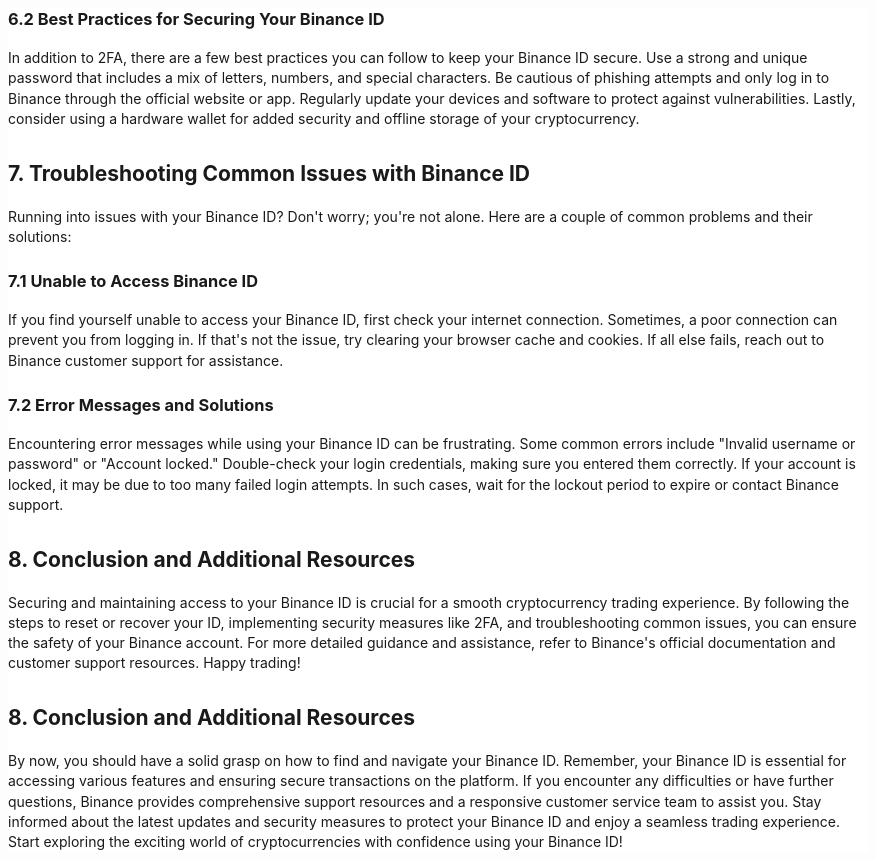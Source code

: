 
### 6.2 Best Practices for Securing Your Binance ID

  
In addition to 2FA, there are a few best practices you can follow to keep your Binance ID secure. Use a strong and unique password that includes a mix of letters, numbers, and special characters. Be cautious of phishing attempts and only log in to Binance through the official website or app. Regularly update your devices and software to protect against vulnerabilities. Lastly, consider using a hardware wallet for added security and offline storage of your cryptocurrency.  
  

## 7\. Troubleshooting Common Issues with Binance ID

  
Running into issues with your Binance ID? Don't worry; you're not alone. Here are a couple of common problems and their solutions:  
  

### 7.1 Unable to Access Binance ID

  
If you find yourself unable to access your Binance ID, first check your internet connection. Sometimes, a poor connection can prevent you from logging in. If that's not the issue, try clearing your browser cache and cookies. If all else fails, reach out to Binance customer support for assistance.  
  

### 7.2 Error Messages and Solutions

  
Encountering error messages while using your Binance ID can be frustrating. Some common errors include "Invalid username or password" or "Account locked." Double-check your login credentials, making sure you entered them correctly. If your account is locked, it may be due to too many failed login attempts. In such cases, wait for the lockout period to expire or contact Binance support.  
  

## 8\. Conclusion and Additional Resources

  
Securing and maintaining access to your Binance ID is crucial for a smooth cryptocurrency trading experience. By following the steps to reset or recover your ID, implementing security measures like 2FA, and troubleshooting common issues, you can ensure the safety of your Binance account. For more detailed guidance and assistance, refer to Binance's official documentation and customer support resources. Happy trading!

## 8\. Conclusion and Additional Resources

  

By now, you should have a solid grasp on how to find and navigate your Binance ID. Remember, your Binance ID is essential for accessing various features and ensuring secure transactions on the platform. If you encounter any difficulties or have further questions, Binance provides comprehensive support resources and a responsive customer service team to assist you. Stay informed about the latest updates and security measures to protect your Binance ID and enjoy a seamless trading experience. Start exploring the exciting world of cryptocurrencies with confidence using your Binance ID!

  
  